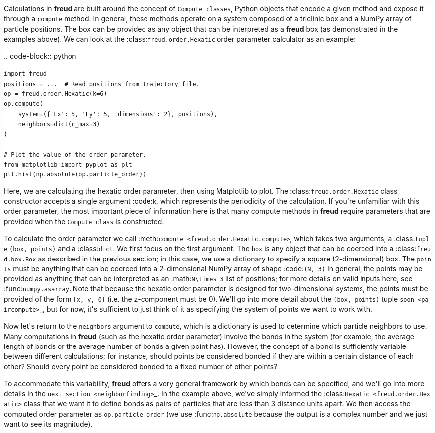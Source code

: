 Calculations in **freud** are built around the concept of ``Compute classes``, Python objects that encode a given method and expose it through a ``compute`` method.
In general, these methods operate on a system composed of a triclinic box and a NumPy array of particle positions.
The box can be provided as any object that can be interpreted as a **freud** box (as demonstrated in the examples above).
We can look at the :class:`freud.order.Hexatic` order parameter calculator as an example:

.. code-block:: python

    import freud
    positions = ...  # Read positions from trajectory file.
    op = freud.order.Hexatic(k=6)
    op.compute(
        system=({'Lx': 5, 'Ly': 5, 'dimensions': 2}, positions),
        neighbors=dict(r_max=3)
    )

    # Plot the value of the order parameter.
    from matplotlib import pyplot as plt
    plt.hist(np.absolute(op.particle_order))

Here, we are calculating the hexatic order parameter, then using Matplotlib to plot.
The :class:`freud.order.Hexatic` class constructor accepts a single argument :code:`k`, which represents the periodicity of the calculation.
If you're unfamiliar with this order parameter, the most important piece of information here is that many compute methods in **freud** require parameters that are provided when the ``Compute class`` is constructed.

To calculate the order parameter we call :meth:`compute <freud.order.Hexatic.compute>`, which takes two arguments, a :class:`tuple` `(box, points)` and a :class:`dict`.
We first focus on the first argument.
The ``box`` is any object that can be coerced into a :class:`freud.box.Box` as described in the previous section; in this case, we use a dictionary to specify a square (2-dimensional) box.
The ``points`` must be anything that can be coerced into a 2-dimensional NumPy array of shape :code:`(N, 3)`
In general, the points may be provided as anything that can be interpreted as an :math:`N\times 3` list of positions; for more details on valid inputs here, see :func:`numpy.asarray`.
Note that because the hexatic order parameter is designed for two-dimensional systems, the points must be provided of the form `[x, y, 0]` (i.e. the z-component must be 0).
We'll go into more detail about the ``(box, points)`` tuple `soon <paircompute>`_, but for now, it's sufficient to just think of it as specifying the system of points we want to work with.

Now let's return to the ``neighbors`` argument to ``compute``, which is a dictionary is used to determine which particle neighbors to use.
Many computations in **freud** (such as the hexatic order parameter) involve the bonds in the system (for example, the average length of bonds or the average number of bonds a given point has).
However, the concept of a bond is sufficiently variable between different calculations; for instance, should points be considered bonded if they are within a certain distance of each other?
Should every point be considered bonded to a fixed number of other points?

To accommodate this variability, **freud** offers a very general framework by which bonds can be specified, and we'll go into more details in the `next section <neighborfinding>`_.
In the example above, we've simply informed the :class:`Hexatic <freud.order.Hexatic>` class that we want it to define bonds as pairs of particles that are less than 3 distance units apart.
We then access the computed order parameter as ``op.particle_order`` (we use :func:`np.absolute` because the output is a complex number and we just want to see its magnitude).
